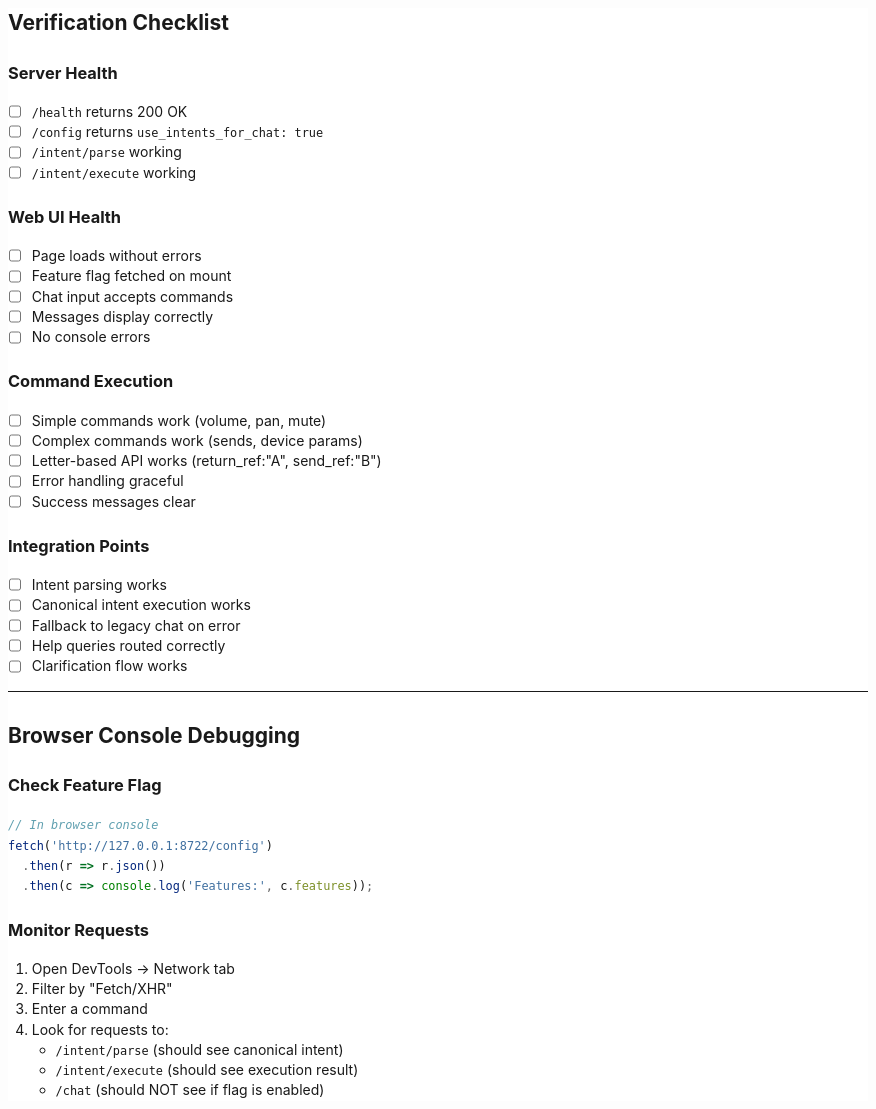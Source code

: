 
## Verification Checklist

### Server Health

- [ ] `/health` returns 200 OK
- [ ] `/config` returns `use_intents_for_chat: true`
- [ ] `/intent/parse` working
- [ ] `/intent/execute` working

### Web UI Health

- [ ] Page loads without errors
- [ ] Feature flag fetched on mount
- [ ] Chat input accepts commands
- [ ] Messages display correctly
- [ ] No console errors

### Command Execution

- [ ] Simple commands work (volume, pan, mute)
- [ ] Complex commands work (sends, device params)
- [ ] Letter-based API works (return_ref:"A", send_ref:"B")
- [ ] Error handling graceful
- [ ] Success messages clear

### Integration Points

- [ ] Intent parsing works
- [ ] Canonical intent execution works
- [ ] Fallback to legacy chat on error
- [ ] Help queries routed correctly
- [ ] Clarification flow works

---

## Browser Console Debugging

### Check Feature Flag

```javascript
// In browser console
fetch('http://127.0.0.1:8722/config')
  .then(r => r.json())
  .then(c => console.log('Features:', c.features));
```

### Monitor Requests

1. Open DevTools → Network tab
2. Filter by "Fetch/XHR"
3. Enter a command
4. Look for requests to:
   - `/intent/parse` (should see canonical intent)
   - `/intent/execute` (should see execution result)
   - `/chat` (should NOT see if flag is enabled)
